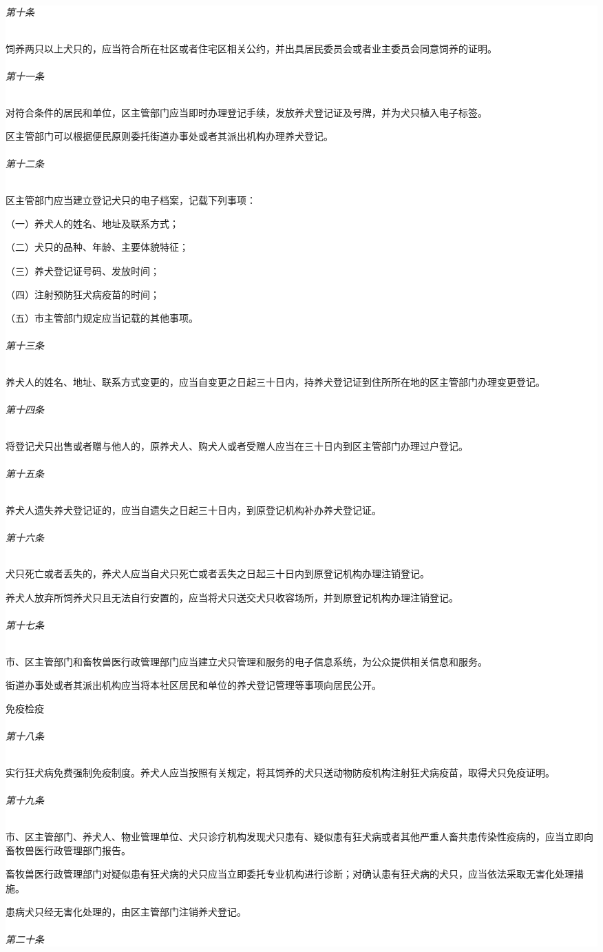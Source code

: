 ###### 第十条

饲养两只以上犬只的，应当符合所在社区或者住宅区相关公约，并出具居民委员会或者业主委员会同意饲养的证明。

###### 第十一条

对符合条件的居民和单位，区主管部门应当即时办理登记手续，发放养犬登记证及号牌，并为犬只植入电子标签。

区主管部门可以根据便民原则委托街道办事处或者其派出机构办理养犬登记。

###### 第十二条

区主管部门应当建立登记犬只的电子档案，记载下列事项：

（一）养犬人的姓名、地址及联系方式；

（二）犬只的品种、年龄、主要体貌特征；

（三）养犬登记证号码、发放时间；

（四）注射预防狂犬病疫苗的时间；

（五）市主管部门规定应当记载的其他事项。

###### 第十三条

养犬人的姓名、地址、联系方式变更的，应当自变更之日起三十日内，持养犬登记证到住所所在地的区主管部门办理变更登记。

###### 第十四条

将登记犬只出售或者赠与他人的，原养犬人、购犬人或者受赠人应当在三十日内到区主管部门办理过户登记。

###### 第十五条

养犬人遗失养犬登记证的，应当自遗失之日起三十日内，到原登记机构补办养犬登记证。

###### 第十六条

犬只死亡或者丢失的，养犬人应当自犬只死亡或者丢失之日起三十日内到原登记机构办理注销登记。

养犬人放弃所饲养犬只且无法自行安置的，应当将犬只送交犬只收容场所，并到原登记机构办理注销登记。

###### 第十七条

市、区主管部门和畜牧兽医行政管理部门应当建立犬只管理和服务的电子信息系统，为公众提供相关信息和服务。

街道办事处或者其派出机构应当将本社区居民和单位的养犬登记管理等事项向居民公开。

免疫检疫

###### 第十八条

实行狂犬病免费强制免疫制度。养犬人应当按照有关规定，将其饲养的犬只送动物防疫机构注射狂犬病疫苗，取得犬只免疫证明。

###### 第十九条

市、区主管部门、养犬人、物业管理单位、犬只诊疗机构发现犬只患有、疑似患有狂犬病或者其他严重人畜共患传染性疫病的，应当立即向畜牧兽医行政管理部门报告。

畜牧兽医行政管理部门对疑似患有狂犬病的犬只应当立即委托专业机构进行诊断；对确认患有狂犬病的犬只，应当依法采取无害化处理措施。

患病犬只经无害化处理的，由区主管部门注销养犬登记。

###### 第二十条
